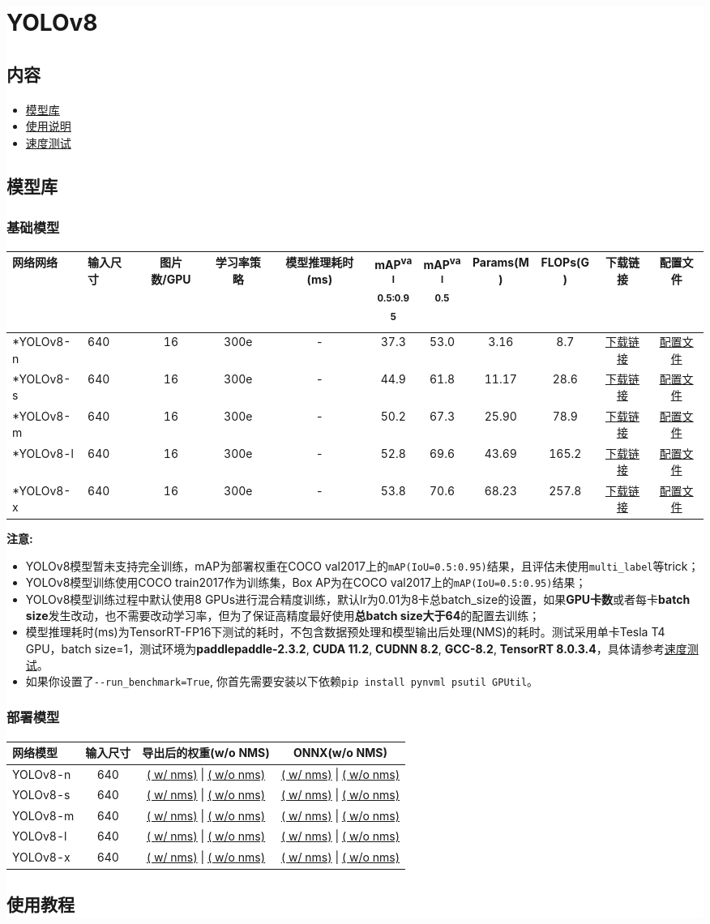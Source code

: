 # YOLOv8

## 内容
- [模型库](#模型库)
- [使用说明](#使用说明)
- [速度测试](#速度测试)

## 模型库

### 基础模型

| 网络网络        | 输入尺寸   | 图片数/GPU | 学习率策略 | 模型推理耗时(ms) | mAP<sup>val<br>0.5:0.95 | mAP<sup>val<br>0.5 | Params(M) | FLOPs(G) |    下载链接       | 配置文件 |
| :------------- | :------- | :-------: | :------: | :------------: | :---------------------: | :----------------: |:---------: | :------: |:---------------: |:-----: |
| *YOLOv8-n        |  640     |    16      |   300e   |     -    |  37.3  | 53.0 |  3.16   | 8.7 | [下载链接](https://paddledet.bj.bcebos.com/models/yolov8_n_300e_coco.pdparams) | [配置文件](./yolov8_n_300e_coco.yml) |
| *YOLOv8-s        |  640     |    16      |   300e   |     -    |  44.9  | 61.8 |  11.17  | 28.6 | [下载链接](https://paddledet.bj.bcebos.com/models/yolov8_s_300e_coco.pdparams) | [配置文件](./yolov8_s_300e_coco.yml) |
| *YOLOv8-m        |  640     |    16      |   300e   |     -    |  50.2  | 67.3 |  25.90  | 78.9 | [下载链接](https://paddledet.bj.bcebos.com/models/yolov8_m_300e_coco.pdparams) | [配置文件](./yolov8_m_300e_coco.yml) |
| *YOLOv8-l        |  640     |    16      |   300e   |     -    |  52.8  | 69.6 |  43.69  | 165.2 | [下载链接](https://paddledet.bj.bcebos.com/models/yolov8_l_300e_coco.pdparams) | [配置文件](./yolov8_l_300e_coco.yml) |
| *YOLOv8-x        |  640     |    16      |   300e   |     -    |  53.8  | 70.6 |  68.23  | 257.8 | [下载链接](https://paddledet.bj.bcebos.com/models/yolov8_x_300e_coco.pdparams) | [配置文件](./yolov8_x_300e_coco.yml) |


**注意:**
  - YOLOv8模型暂未支持完全训练，mAP为部署权重在COCO val2017上的`mAP(IoU=0.5:0.95)`结果，且评估未使用`multi_label`等trick；
  - YOLOv8模型训练使用COCO train2017作为训练集，Box AP为在COCO val2017上的`mAP(IoU=0.5:0.95)`结果；
  - YOLOv8模型训练过程中默认使用8 GPUs进行混合精度训练，默认lr为0.01为8卡总batch_size的设置，如果**GPU卡数**或者每卡**batch size**发生改动，也不需要改动学习率，但为了保证高精度最好使用**总batch size大于64**的配置去训练；
  - 模型推理耗时(ms)为TensorRT-FP16下测试的耗时，不包含数据预处理和模型输出后处理(NMS)的耗时。测试采用单卡Tesla T4 GPU，batch size=1，测试环境为**paddlepaddle-2.3.2**, **CUDA 11.2**, **CUDNN 8.2**, **GCC-8.2**, **TensorRT 8.0.3.4**，具体请参考[速度测试](#速度测试)。
  - 如果你设置了`--run_benchmark=True`, 你首先需要安装以下依赖`pip install pynvml psutil GPUtil`。

### 部署模型

| 网络模型     | 输入尺寸 | 导出后的权重(w/o NMS) | ONNX(w/o NMS)  |
| :-------- | :--------: | :---------------------: | :----------------: |
| YOLOv8-n |  640   | [( w/ nms)](https://paddledet.bj.bcebos.com/deploy/yoloseries/yolov8/yolov8_n_300e_coco_w_nms.zip) &#124; [( w/o nms)](https://paddledet.bj.bcebos.com/deploy/yoloseries/yolov8/yolov8_n_300e_coco_wo_nms.zip) | [( w/ nms)](https://paddledet.bj.bcebos.com/deploy/yoloseries/yolov8/yolov8_n_300e_coco_w_nms.onnx) &#124; [( w/o nms)](https://paddledet.bj.bcebos.com/deploy/yoloseries/yolov8/yolov8_n_300e_coco_wo_nms.onnx) |
| YOLOv8-s |  640   | [( w/ nms)](https://paddledet.bj.bcebos.com/deploy/yoloseries/yolov8/yolov8_s_300e_coco_w_nms.zip) &#124; [( w/o nms)](https://paddledet.bj.bcebos.com/deploy/yoloseries/yolov8/yolov8_s_300e_coco_wo_nms.zip) | [( w/ nms)](https://paddledet.bj.bcebos.com/deploy/yoloseries/yolov8/yolov8_s_300e_coco_w_nms.onnx) &#124; [( w/o nms)](https://paddledet.bj.bcebos.com/deploy/yoloseries/yolov8/yolov8_s_300e_coco_wo_nms.onnx) |
| YOLOv8-m |  640   | [( w/ nms)](https://paddledet.bj.bcebos.com/deploy/yoloseries/yolov8/yolov8_m_300e_coco_w_nms.zip) &#124; [( w/o nms)](https://paddledet.bj.bcebos.com/deploy/yoloseries/yolov8/yolov8_m_300e_coco_wo_nms.zip) | [( w/ nms)](https://paddledet.bj.bcebos.com/deploy/yoloseries/yolov8/yolov8_m_300e_coco_w_nms.onnx) &#124; [( w/o nms)](https://paddledet.bj.bcebos.com/deploy/yoloseries/yolov8/yolov8_m_300e_coco_wo_nms.onnx) |
| YOLOv8-l |  640   | [( w/ nms)](https://paddledet.bj.bcebos.com/deploy/yoloseries/yolov8/yolov8_l_300e_coco_w_nms.zip) &#124; [( w/o nms)](https://paddledet.bj.bcebos.com/deploy/yoloseries/yolov8/yolov8_l_300e_coco_wo_nms.zip) | [( w/ nms)](https://paddledet.bj.bcebos.com/deploy/yoloseries/yolov8/yolov8_l_300e_coco_w_nms.onnx) &#124; [( w/o nms)](https://paddledet.bj.bcebos.com/deploy/yoloseries/yolov8/yolov8_l_300e_coco_wo_nms.onnx) |
| YOLOv8-x |  640   | [( w/ nms)](https://paddledet.bj.bcebos.com/deploy/yoloseries/yolov8/yolov8_x_300e_coco_w_nms.zip) &#124; [( w/o nms)](https://paddledet.bj.bcebos.com/deploy/yoloseries/yolov8/yolov8_x_300e_coco_wo_nms.zip) | [( w/ nms)](https://paddledet.bj.bcebos.com/deploy/yoloseries/yolov8/yolov8_x_300e_coco_w_nms.onnx) &#124; [( w/o nms)](https://paddledet.bj.bcebos.com/deploy/yoloseries/yolov8/yolov8_x_300e_coco_wo_nms.onnx) |

## 使用教程
